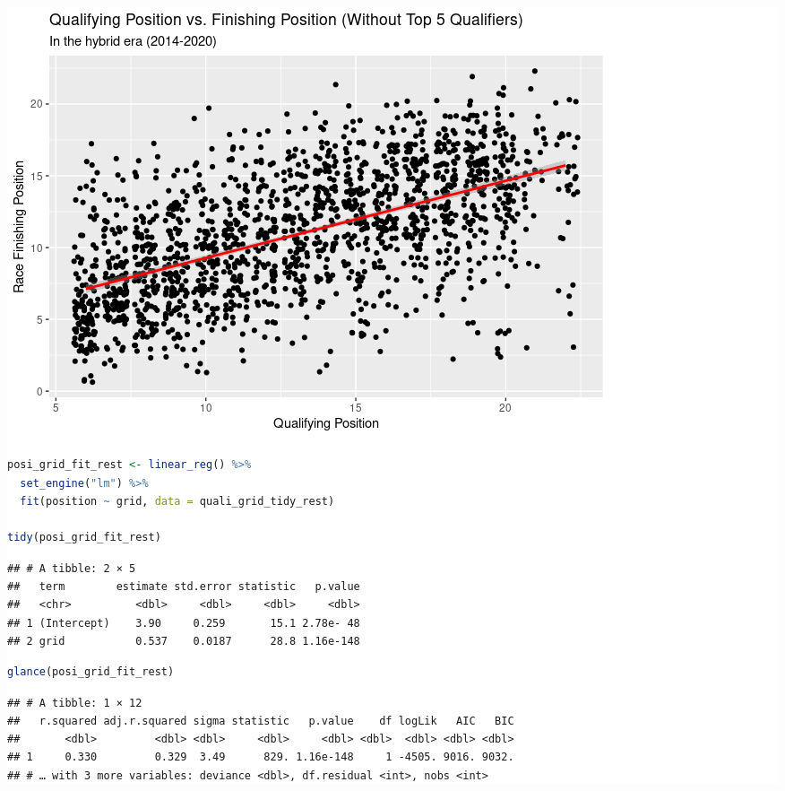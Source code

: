 ![](rough-viz_files/figure-gfm/quali_vs_grid_rest-1.png)

``` r
posi_grid_fit_rest <- linear_reg() %>%
  set_engine("lm") %>%
  fit(position ~ grid, data = quali_grid_tidy_rest)

tidy(posi_grid_fit_rest)
```

    ## # A tibble: 2 × 5
    ##   term        estimate std.error statistic   p.value
    ##   <chr>          <dbl>     <dbl>     <dbl>     <dbl>
    ## 1 (Intercept)    3.90     0.259       15.1 2.78e- 48
    ## 2 grid           0.537    0.0187      28.8 1.16e-148

``` r
glance(posi_grid_fit_rest)
```

    ## # A tibble: 1 × 12
    ##   r.squared adj.r.squared sigma statistic   p.value    df logLik   AIC   BIC
    ##       <dbl>         <dbl> <dbl>     <dbl>     <dbl> <dbl>  <dbl> <dbl> <dbl>
    ## 1     0.330         0.329  3.49      829. 1.16e-148     1 -4505. 9016. 9032.
    ## # … with 3 more variables: deviance <dbl>, df.residual <int>, nobs <int>
